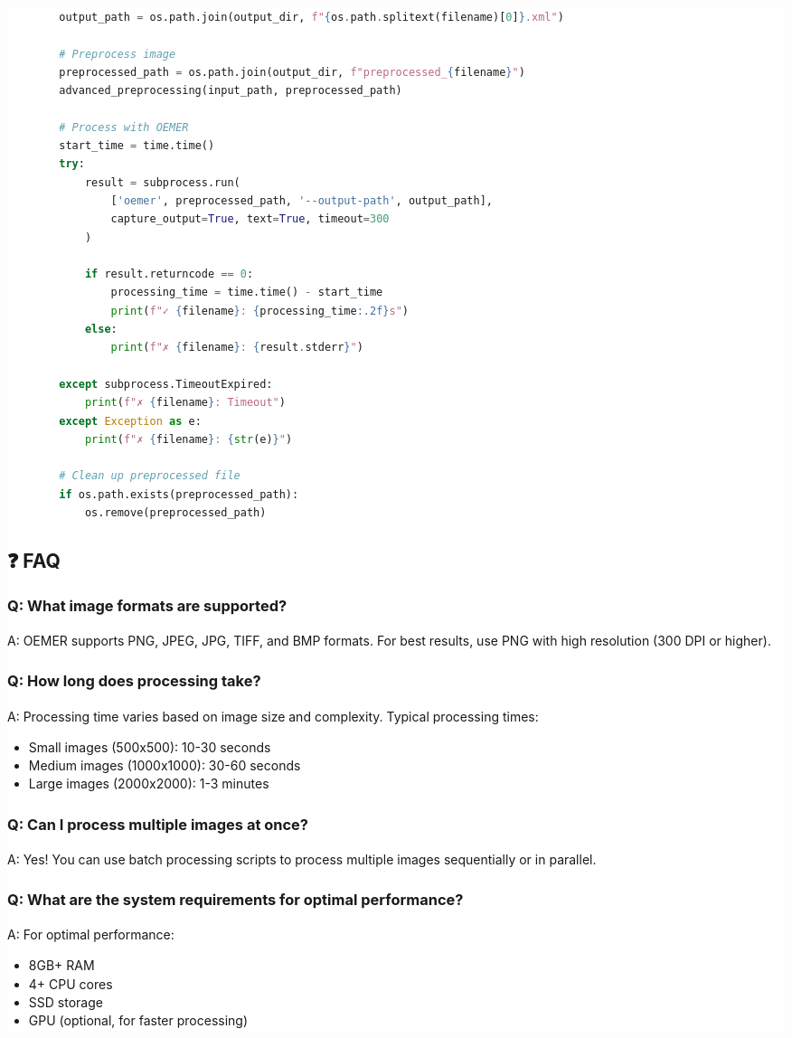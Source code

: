 ```python
        output_path = os.path.join(output_dir, f"{os.path.splitext(filename)[0]}.xml")
        
        # Preprocess image
        preprocessed_path = os.path.join(output_dir, f"preprocessed_{filename}")
        advanced_preprocessing(input_path, preprocessed_path)
        
        # Process with OEMER
        start_time = time.time()
        try:
            result = subprocess.run(
                ['oemer', preprocessed_path, '--output-path', output_path],
                capture_output=True, text=True, timeout=300
            )
            
            if result.returncode == 0:
                processing_time = time.time() - start_time
                print(f"✓ {filename}: {processing_time:.2f}s")
            else:
                print(f"✗ {filename}: {result.stderr}")
                
        except subprocess.TimeoutExpired:
            print(f"✗ {filename}: Timeout")
        except Exception as e:
            print(f"✗ {filename}: {str(e)}")
        
        # Clean up preprocessed file
        if os.path.exists(preprocessed_path):
            os.remove(preprocessed_path)
```

## ❓ FAQ

### Q: What image formats are supported?
A: OEMER supports PNG, JPEG, JPG, TIFF, and BMP formats. For best results, use PNG with high resolution (300 DPI or higher).

### Q: How long does processing take?
A: Processing time varies based on image size and complexity. Typical processing times:
- Small images (500x500): 10-30 seconds
- Medium images (1000x1000): 30-60 seconds
- Large images (2000x2000): 1-3 minutes

### Q: Can I process multiple images at once?
A: Yes! You can use batch processing scripts to process multiple images sequentially or in parallel.

### Q: What are the system requirements for optimal performance?
A: For optimal performance:
- 8GB+ RAM
- 4+ CPU cores
- SSD storage
- GPU (optional, for faster processing)
